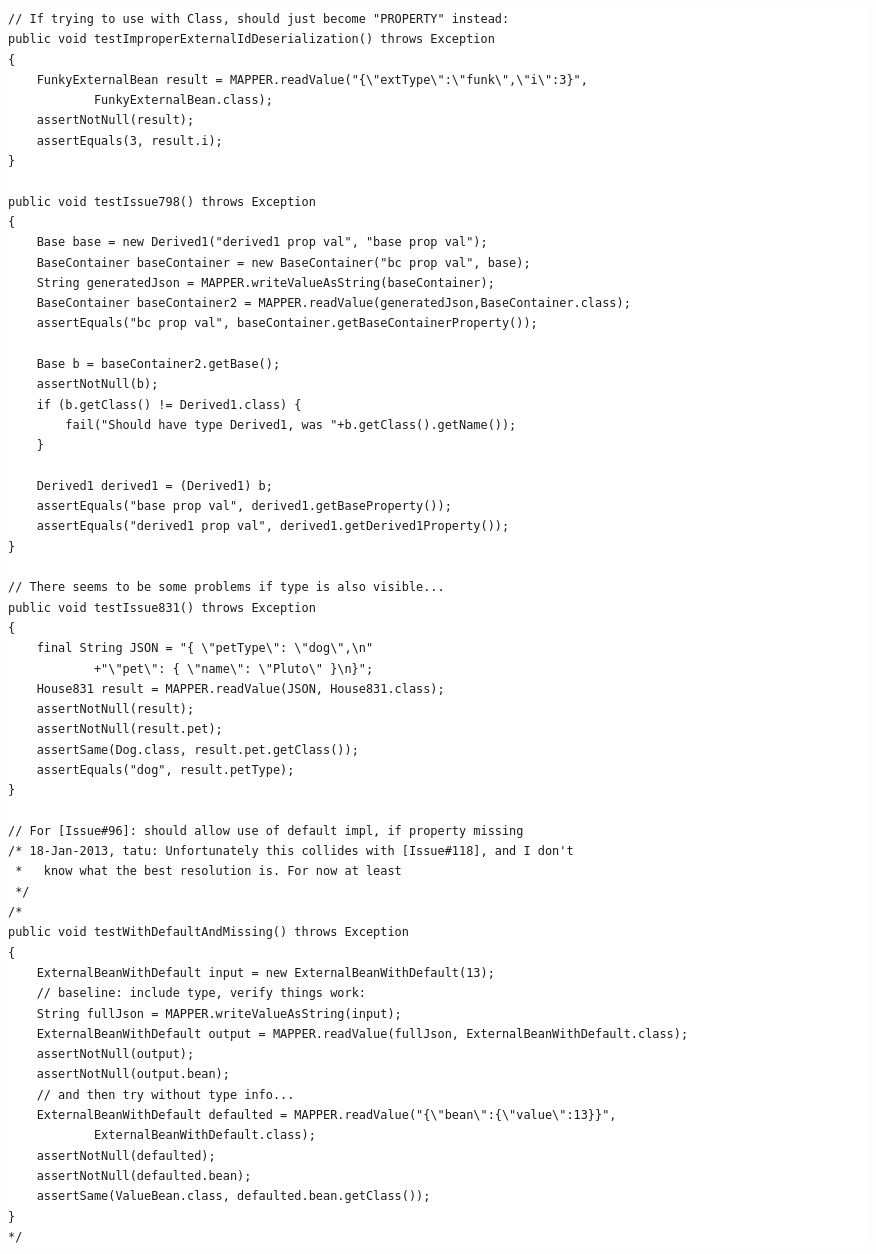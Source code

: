     // If trying to use with Class, should just become "PROPERTY" instead:
    public void testImproperExternalIdDeserialization() throws Exception
    {
        FunkyExternalBean result = MAPPER.readValue("{\"extType\":\"funk\",\"i\":3}",
                FunkyExternalBean.class);
        assertNotNull(result);
        assertEquals(3, result.i);
    }

    public void testIssue798() throws Exception
    {
        Base base = new Derived1("derived1 prop val", "base prop val");
        BaseContainer baseContainer = new BaseContainer("bc prop val", base);
        String generatedJson = MAPPER.writeValueAsString(baseContainer);
        BaseContainer baseContainer2 = MAPPER.readValue(generatedJson,BaseContainer.class);
        assertEquals("bc prop val", baseContainer.getBaseContainerProperty());

        Base b = baseContainer2.getBase();
        assertNotNull(b);
        if (b.getClass() != Derived1.class) {
            fail("Should have type Derived1, was "+b.getClass().getName());
        }

        Derived1 derived1 = (Derived1) b;
        assertEquals("base prop val", derived1.getBaseProperty());
        assertEquals("derived1 prop val", derived1.getDerived1Property());
    }

    // There seems to be some problems if type is also visible...
    public void testIssue831() throws Exception
    {
        final String JSON = "{ \"petType\": \"dog\",\n"
                +"\"pet\": { \"name\": \"Pluto\" }\n}";
        House831 result = MAPPER.readValue(JSON, House831.class);
        assertNotNull(result);
        assertNotNull(result.pet);
        assertSame(Dog.class, result.pet.getClass());
        assertEquals("dog", result.petType);
    }

    // For [Issue#96]: should allow use of default impl, if property missing
    /* 18-Jan-2013, tatu: Unfortunately this collides with [Issue#118], and I don't
     *   know what the best resolution is. For now at least 
     */
    /*
    public void testWithDefaultAndMissing() throws Exception
    {
        ExternalBeanWithDefault input = new ExternalBeanWithDefault(13);
        // baseline: include type, verify things work:
        String fullJson = MAPPER.writeValueAsString(input);
        ExternalBeanWithDefault output = MAPPER.readValue(fullJson, ExternalBeanWithDefault.class);
        assertNotNull(output);
        assertNotNull(output.bean);
        // and then try without type info...
        ExternalBeanWithDefault defaulted = MAPPER.readValue("{\"bean\":{\"value\":13}}",
                ExternalBeanWithDefault.class);
        assertNotNull(defaulted);
        assertNotNull(defaulted.bean);
        assertSame(ValueBean.class, defaulted.bean.getClass());
    }
    */
